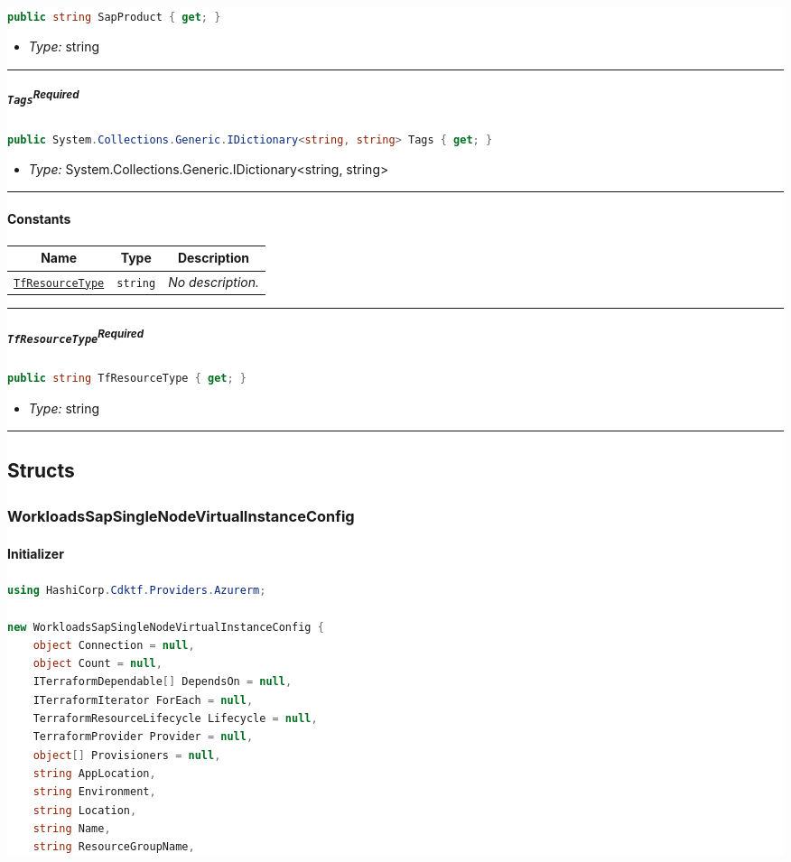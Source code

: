 ```csharp
public string SapProduct { get; }
```

- *Type:* string

---

##### `Tags`<sup>Required</sup> <a name="Tags" id="@cdktf/provider-azurerm.workloadsSapSingleNodeVirtualInstance.WorkloadsSapSingleNodeVirtualInstance.property.tags"></a>

```csharp
public System.Collections.Generic.IDictionary<string, string> Tags { get; }
```

- *Type:* System.Collections.Generic.IDictionary<string, string>

---

#### Constants <a name="Constants" id="Constants"></a>

| **Name** | **Type** | **Description** |
| --- | --- | --- |
| <code><a href="#@cdktf/provider-azurerm.workloadsSapSingleNodeVirtualInstance.WorkloadsSapSingleNodeVirtualInstance.property.tfResourceType">TfResourceType</a></code> | <code>string</code> | *No description.* |

---

##### `TfResourceType`<sup>Required</sup> <a name="TfResourceType" id="@cdktf/provider-azurerm.workloadsSapSingleNodeVirtualInstance.WorkloadsSapSingleNodeVirtualInstance.property.tfResourceType"></a>

```csharp
public string TfResourceType { get; }
```

- *Type:* string

---

## Structs <a name="Structs" id="Structs"></a>

### WorkloadsSapSingleNodeVirtualInstanceConfig <a name="WorkloadsSapSingleNodeVirtualInstanceConfig" id="@cdktf/provider-azurerm.workloadsSapSingleNodeVirtualInstance.WorkloadsSapSingleNodeVirtualInstanceConfig"></a>

#### Initializer <a name="Initializer" id="@cdktf/provider-azurerm.workloadsSapSingleNodeVirtualInstance.WorkloadsSapSingleNodeVirtualInstanceConfig.Initializer"></a>

```csharp
using HashiCorp.Cdktf.Providers.Azurerm;

new WorkloadsSapSingleNodeVirtualInstanceConfig {
    object Connection = null,
    object Count = null,
    ITerraformDependable[] DependsOn = null,
    ITerraformIterator ForEach = null,
    TerraformResourceLifecycle Lifecycle = null,
    TerraformProvider Provider = null,
    object[] Provisioners = null,
    string AppLocation,
    string Environment,
    string Location,
    string Name,
    string ResourceGroupName,
```